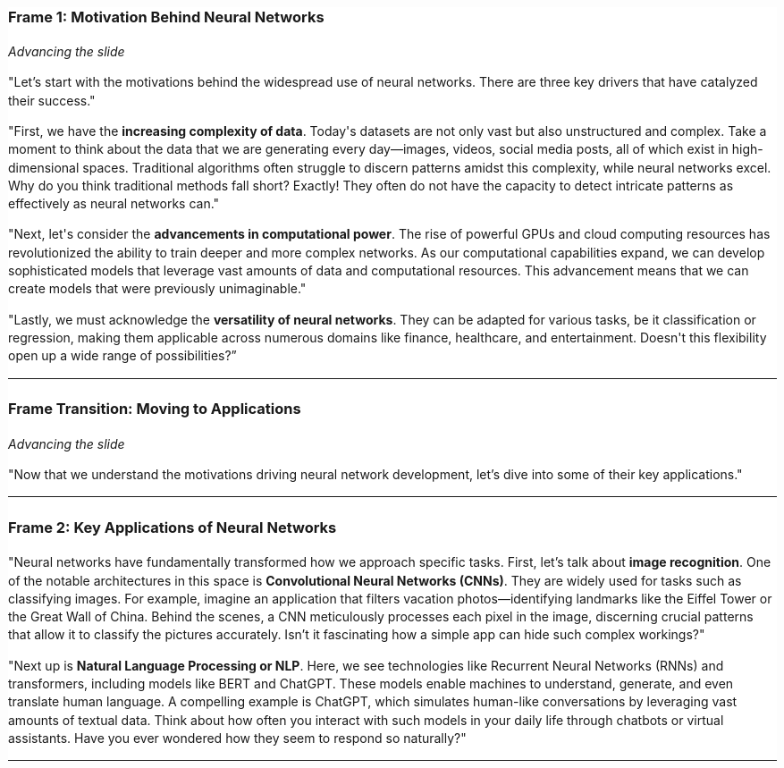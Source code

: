 
### Frame 1: Motivation Behind Neural Networks

*Advancing the slide*

"Let’s start with the motivations behind the widespread use of neural networks. There are three key drivers that have catalyzed their success."

"First, we have the **increasing complexity of data**. Today's datasets are not only vast but also unstructured and complex. Take a moment to think about the data that we are generating every day—images, videos, social media posts, all of which exist in high-dimensional spaces. Traditional algorithms often struggle to discern patterns amidst this complexity, while neural networks excel. Why do you think traditional methods fall short? Exactly! They often do not have the capacity to detect intricate patterns as effectively as neural networks can."

"Next, let's consider the **advancements in computational power**. The rise of powerful GPUs and cloud computing resources has revolutionized the ability to train deeper and more complex networks. As our computational capabilities expand, we can develop sophisticated models that leverage vast amounts of data and computational resources. This advancement means that we can create models that were previously unimaginable."

"Lastly, we must acknowledge the **versatility of neural networks**. They can be adapted for various tasks, be it classification or regression, making them applicable across numerous domains like finance, healthcare, and entertainment. Doesn't this flexibility open up a wide range of possibilities?”

---

### Frame Transition: Moving to Applications

*Advancing the slide*

"Now that we understand the motivations driving neural network development, let’s dive into some of their key applications."

---

### Frame 2: Key Applications of Neural Networks

"Neural networks have fundamentally transformed how we approach specific tasks. First, let’s talk about **image recognition**. One of the notable architectures in this space is **Convolutional Neural Networks (CNNs)**. They are widely used for tasks such as classifying images. For example, imagine an application that filters vacation photos—identifying landmarks like the Eiffel Tower or the Great Wall of China. Behind the scenes, a CNN meticulously processes each pixel in the image, discerning crucial patterns that allow it to classify the pictures accurately. Isn’t it fascinating how a simple app can hide such complex workings?"

"Next up is **Natural Language Processing or NLP**. Here, we see technologies like Recurrent Neural Networks (RNNs) and transformers, including models like BERT and ChatGPT. These models enable machines to understand, generate, and even translate human language. A compelling example is ChatGPT, which simulates human-like conversations by leveraging vast amounts of textual data. Think about how often you interact with such models in your daily life through chatbots or virtual assistants. Have you ever wondered how they seem to respond so naturally?"

---
